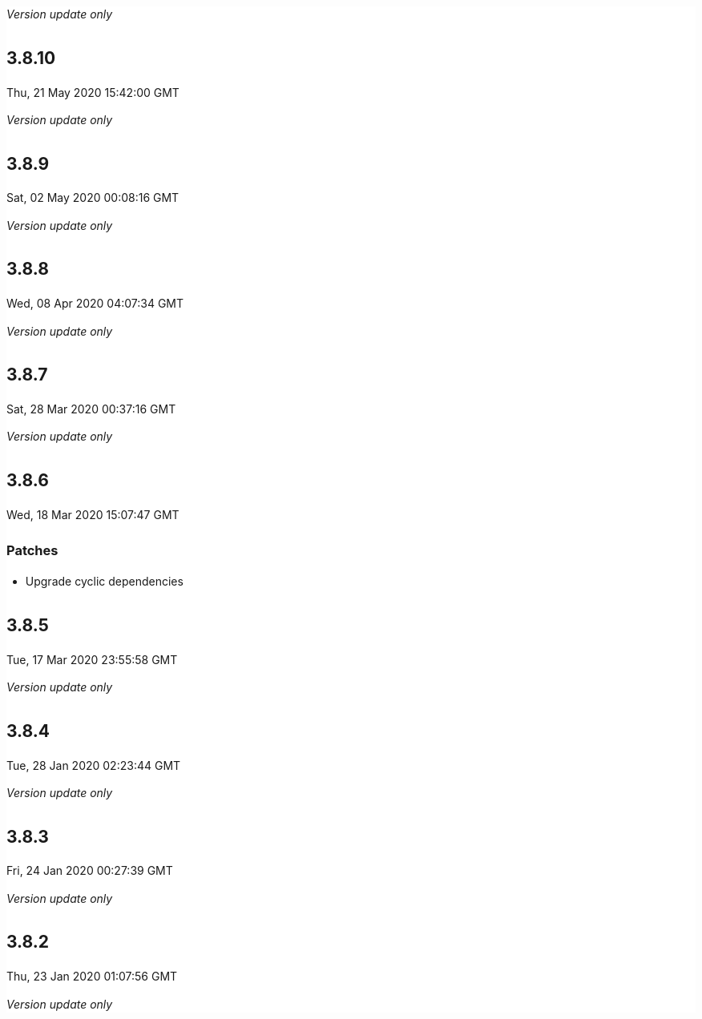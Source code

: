 _Version update only_

## 3.8.10
Thu, 21 May 2020 15:42:00 GMT

_Version update only_

## 3.8.9
Sat, 02 May 2020 00:08:16 GMT

_Version update only_

## 3.8.8
Wed, 08 Apr 2020 04:07:34 GMT

_Version update only_

## 3.8.7
Sat, 28 Mar 2020 00:37:16 GMT

_Version update only_

## 3.8.6
Wed, 18 Mar 2020 15:07:47 GMT

### Patches

- Upgrade cyclic dependencies

## 3.8.5
Tue, 17 Mar 2020 23:55:58 GMT

_Version update only_

## 3.8.4
Tue, 28 Jan 2020 02:23:44 GMT

_Version update only_

## 3.8.3
Fri, 24 Jan 2020 00:27:39 GMT

_Version update only_

## 3.8.2
Thu, 23 Jan 2020 01:07:56 GMT

_Version update only_
